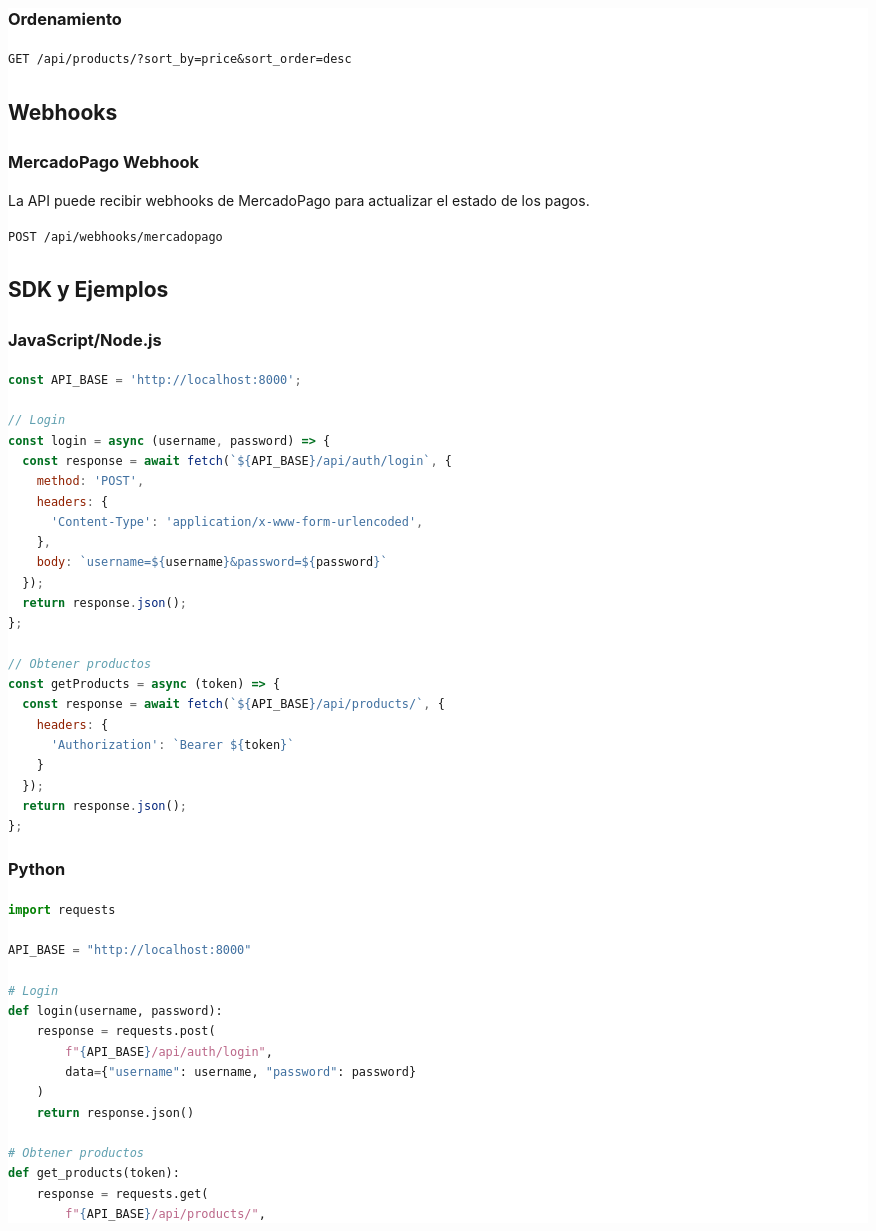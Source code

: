 ### Ordenamiento
```http
GET /api/products/?sort_by=price&sort_order=desc
```

## Webhooks

### MercadoPago Webhook

La API puede recibir webhooks de MercadoPago para actualizar el estado de los pagos.

```http
POST /api/webhooks/mercadopago
```

## SDK y Ejemplos

### JavaScript/Node.js

```javascript
const API_BASE = 'http://localhost:8000';

// Login
const login = async (username, password) => {
  const response = await fetch(`${API_BASE}/api/auth/login`, {
    method: 'POST',
    headers: {
      'Content-Type': 'application/x-www-form-urlencoded',
    },
    body: `username=${username}&password=${password}`
  });
  return response.json();
};

// Obtener productos
const getProducts = async (token) => {
  const response = await fetch(`${API_BASE}/api/products/`, {
    headers: {
      'Authorization': `Bearer ${token}`
    }
  });
  return response.json();
};
```

### Python

```python
import requests

API_BASE = "http://localhost:8000"

# Login
def login(username, password):
    response = requests.post(
        f"{API_BASE}/api/auth/login",
        data={"username": username, "password": password}
    )
    return response.json()

# Obtener productos
def get_products(token):
    response = requests.get(
        f"{API_BASE}/api/products/",
```